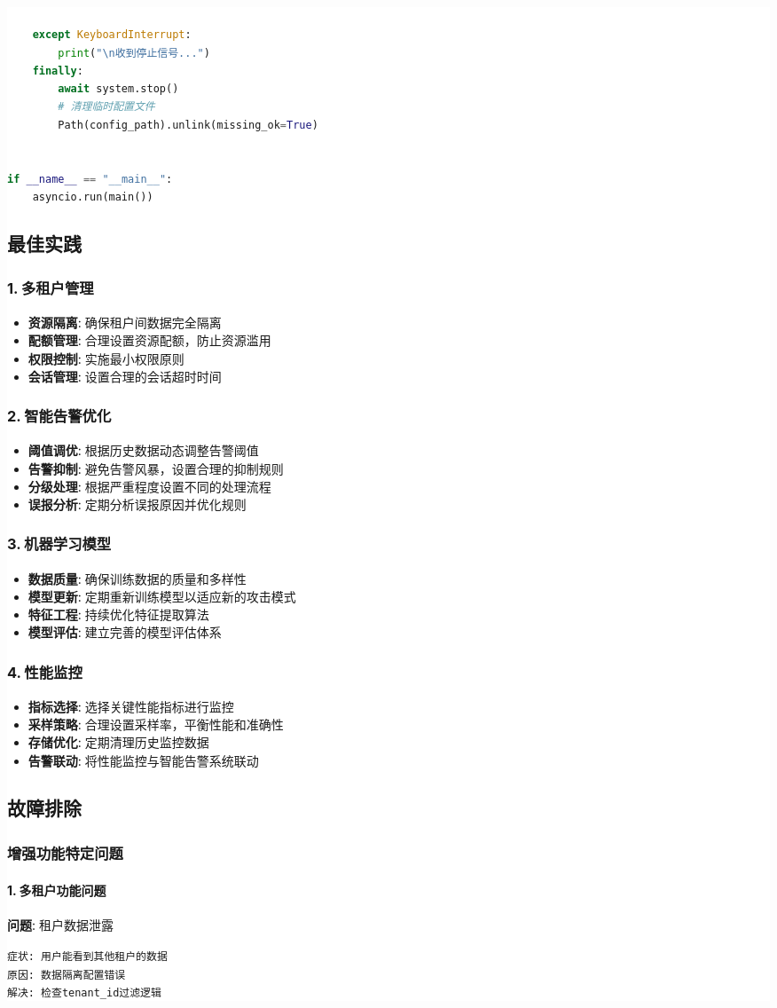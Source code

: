 ```python
            
    except KeyboardInterrupt:
        print("\n收到停止信号...")
    finally:
        await system.stop()
        # 清理临时配置文件
        Path(config_path).unlink(missing_ok=True)


if __name__ == "__main__":
    asyncio.run(main())
```

## 最佳实践

### 1. 多租户管理

- **资源隔离**: 确保租户间数据完全隔离
- **配额管理**: 合理设置资源配额，防止资源滥用
- **权限控制**: 实施最小权限原则
- **会话管理**: 设置合理的会话超时时间

### 2. 智能告警优化

- **阈值调优**: 根据历史数据动态调整告警阈值
- **告警抑制**: 避免告警风暴，设置合理的抑制规则
- **分级处理**: 根据严重程度设置不同的处理流程
- **误报分析**: 定期分析误报原因并优化规则

### 3. 机器学习模型

- **数据质量**: 确保训练数据的质量和多样性
- **模型更新**: 定期重新训练模型以适应新的攻击模式
- **特征工程**: 持续优化特征提取算法
- **模型评估**: 建立完善的模型评估体系

### 4. 性能监控

- **指标选择**: 选择关键性能指标进行监控
- **采样策略**: 合理设置采样率，平衡性能和准确性
- **存储优化**: 定期清理历史监控数据
- **告警联动**: 将性能监控与智能告警系统联动

## 故障排除

### 增强功能特定问题

#### 1. 多租户功能问题

**问题**: 租户数据泄露
```
症状: 用户能看到其他租户的数据
原因: 数据隔离配置错误
解决: 检查tenant_id过滤逻辑
```
